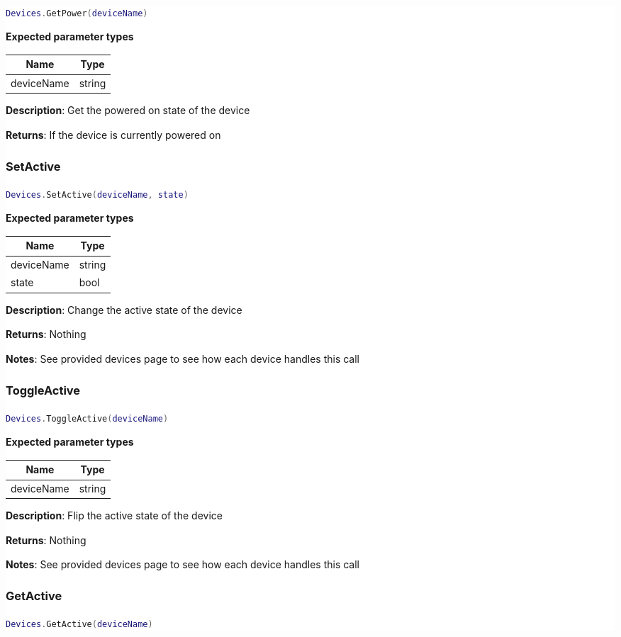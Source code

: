 ``` lua
Devices.GetPower(deviceName)
```

**Expected parameter types**

| Name       | Type   |
|------------|--------|
| deviceName | string |

**Description**: Get the powered on state of the device

**Returns**: If the device is currently powered on

### SetActive

``` lua
Devices.SetActive(deviceName, state)
```

**Expected parameter types**

| Name       | Type   |
|------------|--------|
| deviceName | string |
| state      | bool   |

**Description**: Change the active state of the device

**Returns**: Nothing

**Notes**: See provided devices page to see how each device handles this
call

### ToggleActive

``` lua
Devices.ToggleActive(deviceName)
```

**Expected parameter types**

| Name       | Type   |
|------------|--------|
| deviceName | string |

**Description**: Flip the active state of the device

**Returns**: Nothing

**Notes**: See provided devices page to see how each device handles this
call

### GetActive

``` lua
Devices.GetActive(deviceName)
```
